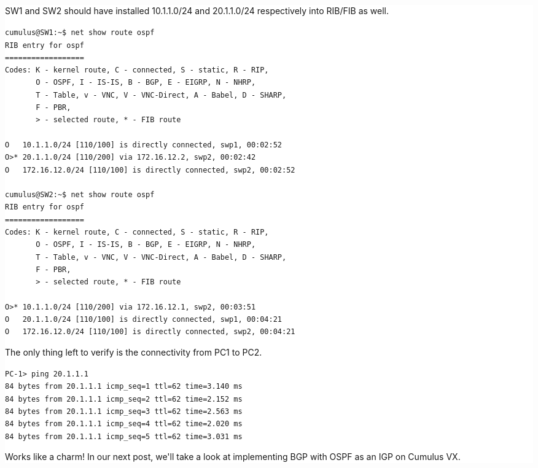 SW1 and SW2 should have installed 10.1.1.0/24 and 20.1.1.0/24 respectively into RIB/FIB as well.

```
cumulus@SW1:~$ net show route ospf
RIB entry for ospf
==================
Codes: K - kernel route, C - connected, S - static, R - RIP,
       O - OSPF, I - IS-IS, B - BGP, E - EIGRP, N - NHRP,
       T - Table, v - VNC, V - VNC-Direct, A - Babel, D - SHARP,
       F - PBR,
       > - selected route, * - FIB route

O   10.1.1.0/24 [110/100] is directly connected, swp1, 00:02:52
O>* 20.1.1.0/24 [110/200] via 172.16.12.2, swp2, 00:02:42
O   172.16.12.0/24 [110/100] is directly connected, swp2, 00:02:52

cumulus@SW2:~$ net show route ospf
RIB entry for ospf
==================
Codes: K - kernel route, C - connected, S - static, R - RIP,
       O - OSPF, I - IS-IS, B - BGP, E - EIGRP, N - NHRP,
       T - Table, v - VNC, V - VNC-Direct, A - Babel, D - SHARP,
       F - PBR,
       > - selected route, * - FIB route

O>* 10.1.1.0/24 [110/200] via 172.16.12.1, swp2, 00:03:51
O   20.1.1.0/24 [110/100] is directly connected, swp1, 00:04:21
O   172.16.12.0/24 [110/100] is directly connected, swp2, 00:04:21
```

The only thing left to verify is the connectivity from PC1 to PC2. 

```
PC-1> ping 20.1.1.1
84 bytes from 20.1.1.1 icmp_seq=1 ttl=62 time=3.140 ms
84 bytes from 20.1.1.1 icmp_seq=2 ttl=62 time=2.152 ms
84 bytes from 20.1.1.1 icmp_seq=3 ttl=62 time=2.563 ms
84 bytes from 20.1.1.1 icmp_seq=4 ttl=62 time=2.020 ms
84 bytes from 20.1.1.1 icmp_seq=5 ttl=62 time=3.031 ms
```

Works like a charm! In our next post, we'll take a look at implementing BGP with OSPF as an IGP on Cumulus VX. 